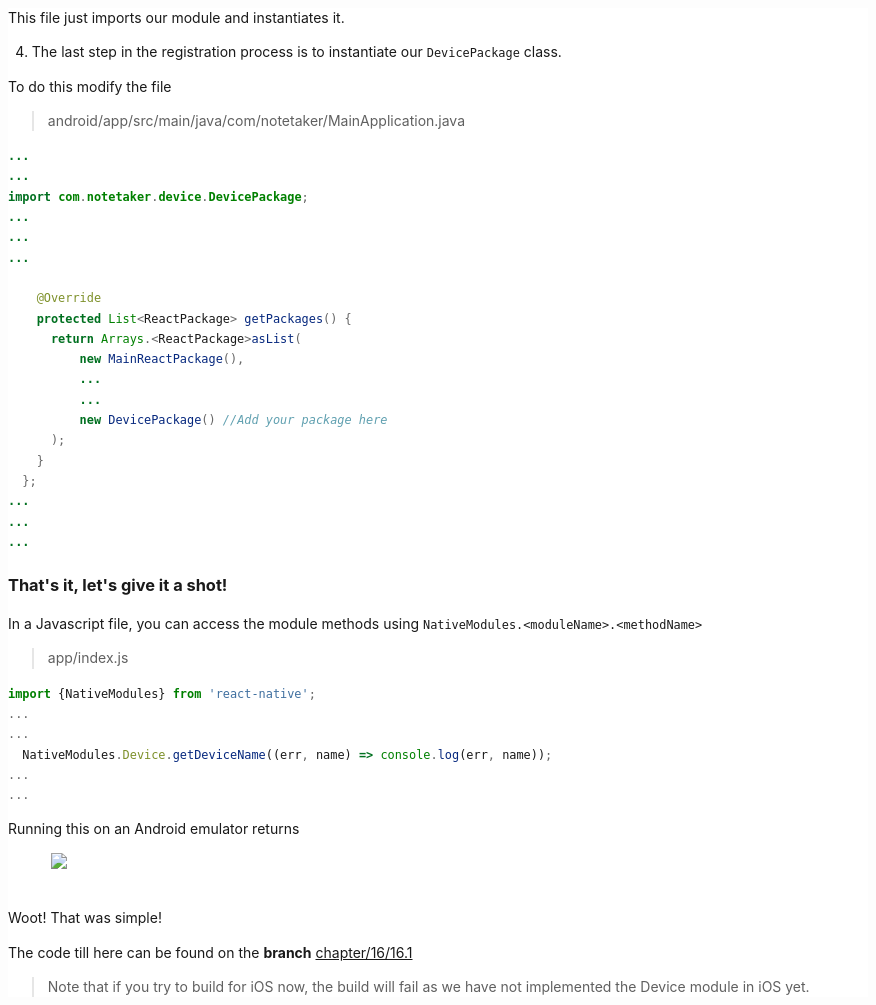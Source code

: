   This file just imports our module and instantiates it.

4. The last step in the registration process is to instantiate our `DevicePackage` class.

  To do this modify the file
  >android/app/src/main/java/com/notetaker/MainApplication.java

  ```java
  ...
  ...
  import com.notetaker.device.DevicePackage;
  ...
  ...
  ...

      @Override
      protected List<ReactPackage> getPackages() {
        return Arrays.<ReactPackage>asList(
            new MainReactPackage(),
            ...
            ...
            new DevicePackage() //Add your package here
        );
      }
    };
  ...
  ...
  ...
  ```

### That's it, let's give it a shot!

In a Javascript file, you can access the module methods using `NativeModules.<moduleName>.<methodName>`
>app/index.js

```js
import {NativeModules} from 'react-native';
...
...
  NativeModules.Device.getDeviceName((err, name) => console.log(err, name));
...
...
```

Running this on an Android emulator returns
<div style="text-align:center">
  <img src="/assets/images/16/16.1/16.1.finished-androd-project.png" style="width: 90%;display:inline-block;" hspace="20">
</div>
<br>


Woot! That was simple!


The code till here can be found on the **branch** [chapter/16/16.1](https://github.com/react-made-native-easy/note-taker/tree/chapter/16/16.1)

>Note that if you try to build for iOS now, the build will fail as we have not implemented the Device module in iOS yet.
